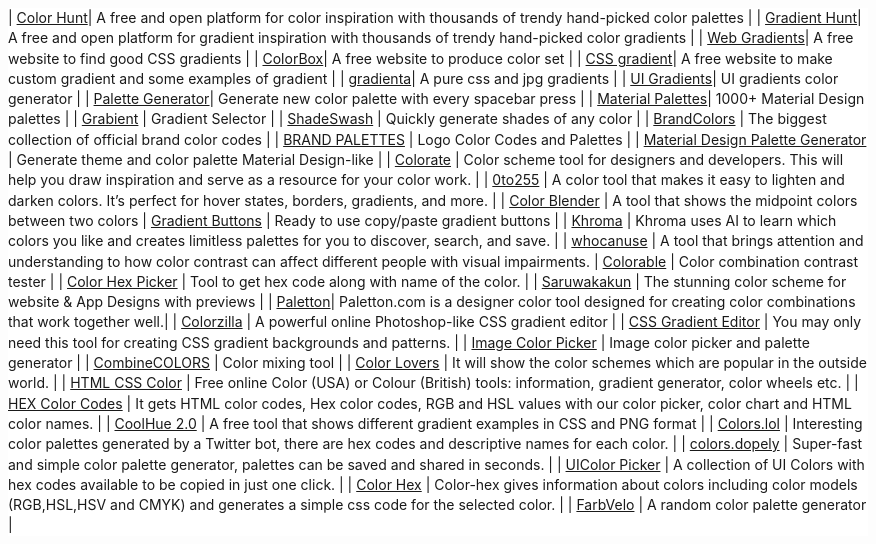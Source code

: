 | [Color Hunt](https://colorhunt.co/)| A free and open platform for color inspiration with thousands of trendy hand-picked color palettes |
| [Gradient Hunt](https://gradienthunt.com/)| A free and open platform for gradient inspiration with thousands of trendy hand-picked color gradients |
| [Web Gradients](https://webgradients.com/)| A free website to find good CSS gradients |
| [ColorBox](https://www.colorbox.io)| A free website to produce color set |
| [CSS gradient](https://cssgradient.io/)| A free website to make custom gradient and some examples of gradient |
| [gradienta](https://gradienta.io/)| A pure css and jpg gradients |
| [UI Gradients](https://uigradients.com/)| UI gradients color generator |
| [Palette Generator](https://palettegenerator.colorion.co/)| Generate new color palette with every spacebar press |
| [Material Palettes](https://material.colorion.co/)| 1000+ Material Design palettes |
| [Grabient](https://www.grabient.com/) | Gradient Selector |
| [ShadeSwash](https://shadeswash.netlify.app/) | Quickly generate shades of any color |
| [BrandColors](http://brandcolors.net/) | The biggest collection of official brand color codes  |
| [BRAND PALETTES](https://brandpalettes.com/) | Logo Color Codes and Palettes  |
| [Material Design Palette Generator](http://mcg.mbitson.com) | Generate theme and color palette Material Design-like |
| [Colorate](https://colorate.azurewebsites.net/) | Color scheme tool for designers and developers. This will help you draw inspiration and serve as a resource for your color work. |
| [0to255](https://www.0to255.com/) | A color tool that makes it easy to lighten and darken colors. It’s perfect for hover states, borders, gradients, and more. |
| [Color Blender](https://meyerweb.com/eric/tools/color-blend) | A tool that shows the midpoint colors between two colors
| [Gradient Buttons](https://gradientbuttons.colorion.co/) | Ready to use copy/paste gradient buttons |
| [Khroma](http://khroma.co/) | Khroma uses AI to learn which colors you like and creates limitless palettes for you to discover, search, and save. |
| [whocanuse](https://whocanuse.com) | A tool that brings attention and understanding to how color contrast can affect different people with visual impairments.
| [Colorable](https://colorable.jxnblk.com/) | Color combination contrast tester |
| [Color Hex Picker](https://colorhexpicker.com) | Tool to get hex code along with name of the color. |
| [Saruwakakun](https://saruwakakun.com/en/color-ideas) | The stunning color scheme for website & App Designs with previews |
| [Paletton](https://paletton.com/)| Paletton.com is a designer color tool designed for creating color combinations that work together well.|
| [Colorzilla](https://www.colorzilla.com/) | A powerful online Photoshop-like CSS gradient editor |
| [CSS Gradient Editor](https://www.cssgradienteditor.com) | You may only need this tool for creating CSS gradient backgrounds and patterns. |
| [Image Color Picker](https://image-color.com/) | Image color picker and palette generator |
| [CombineCOLORS](https://combinecolors.com/) | Color mixing tool |
| [Color Lovers](https://www.colourlovers.com/palettes) | It will show the color schemes which are popular in the outside world. |
| [HTML CSS Color](https://www.htmlcsscolor.com/) | Free online Color (USA) or Colour (British) tools: information, gradient generator, color wheels etc. |
| [HEX Color Codes](https://hexcolorcodes.org/) | It gets HTML color codes, Hex color codes, RGB and HSL values with our color picker, color chart and HTML color names. |
| [CoolHue 2.0](https://webkul.github.io/coolhue/) | A free tool that shows different gradient examples in CSS and PNG format |
| [Colors.lol](https://colors.lol/) | Interesting color palettes generated by a Twitter bot, there are hex codes and descriptive names for each color. |
| [colors.dopely](https://colors.dopely.top/) | Super-fast and simple color palette generator, palettes can be saved and shared in seconds. |
| [UIColor Picker](https://uicolorpicker.com/) | A collection of UI Colors with hex codes available to be copied in just one click. |
| [Color Hex](https://www.color-hex.com) | Color-hex gives information about colors including color models (RGB,HSL,HSV and CMYK) and generates a simple css code for the selected color. |
| [FarbVelo](https://farbvelo.elastiq.ch/) | A random color palette generator |